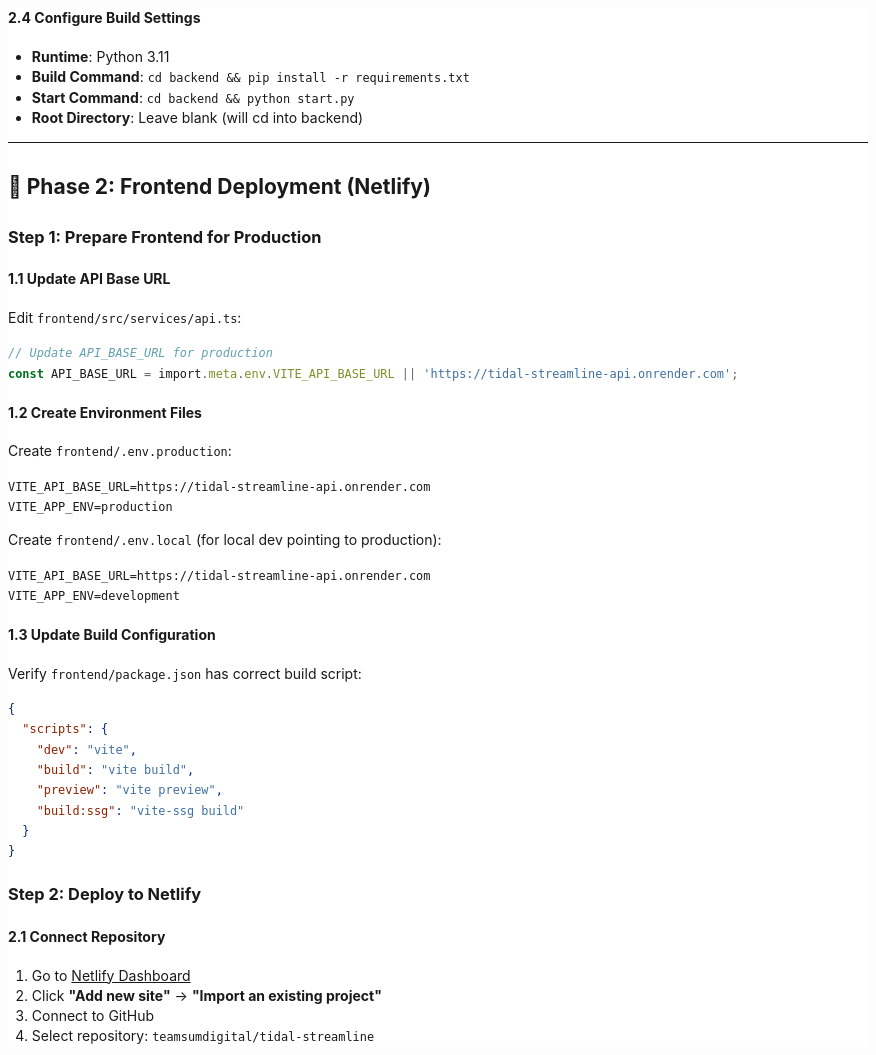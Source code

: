 #### **2.4 Configure Build Settings**
- **Runtime**: Python 3.11
- **Build Command**: `cd backend && pip install -r requirements.txt`
- **Start Command**: `cd backend && python start.py`
- **Root Directory**: Leave blank (will cd into backend)

---

## 🎨 Phase 2: Frontend Deployment (Netlify)

### **Step 1: Prepare Frontend for Production**

#### **1.1 Update API Base URL**
Edit `frontend/src/services/api.ts`:
```typescript
// Update API_BASE_URL for production
const API_BASE_URL = import.meta.env.VITE_API_BASE_URL || 'https://tidal-streamline-api.onrender.com';
```

#### **1.2 Create Environment Files**
Create `frontend/.env.production`:
```env
VITE_API_BASE_URL=https://tidal-streamline-api.onrender.com
VITE_APP_ENV=production
```

Create `frontend/.env.local` (for local dev pointing to production):
```env
VITE_API_BASE_URL=https://tidal-streamline-api.onrender.com
VITE_APP_ENV=development
```

#### **1.3 Update Build Configuration**
Verify `frontend/package.json` has correct build script:
```json
{
  "scripts": {
    "dev": "vite",
    "build": "vite build",
    "preview": "vite preview",
    "build:ssg": "vite-ssg build"
  }
}
```

### **Step 2: Deploy to Netlify**

#### **2.1 Connect Repository**
1. Go to [Netlify Dashboard](https://app.netlify.com/)
2. Click **"Add new site"** → **"Import an existing project"**
3. Connect to GitHub
4. Select repository: `teamsumdigital/tidal-streamline`
